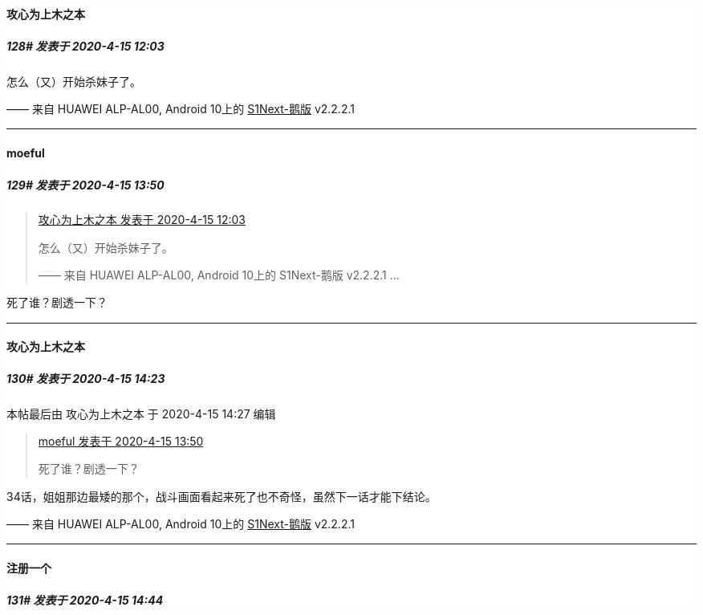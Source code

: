 ####  攻心为上木之本  
##### 128#       发表于 2020-4-15 12:03




怎么（又）开始杀妹子了。

—— 来自 HUAWEI ALP-AL00, Android 10上的 [S1Next-鹅版](https://github.com/ykrank/S1-Next/releases) v2.2.2.1







-----

####  moeful  
##### 129#       发表于 2020-4-15 13:50



<blockquote><a href="httphttps://bbs.saraba1st.com/2b/forum.php?mod=redirect&amp;goto=findpost&amp;pid=47087329&amp;ptid=1869442" target="_blank">攻心为上木之本 发表于 2020-4-15 12:03</a>

怎么（又）开始杀妹子了。


—— 来自 HUAWEI ALP-AL00, Android 10上的 S1Next-鹅版 v2.2.2.1 ...</blockquote>
死了谁？剧透一下？







-----

####  攻心为上木之本  
##### 130#       发表于 2020-4-15 14:23



 本帖最后由 攻心为上木之本 于 2020-4-15 14:27 编辑 
<blockquote><a href="httphttps://bbs.saraba1st.com/2b/forum.php?mod=redirect&amp;goto=findpost&amp;pid=47088764&amp;ptid=1869442" target="_blank">moeful 发表于 2020-4-15 13:50</a>

死了谁？剧透一下？</blockquote>
34话，姐姐那边最矮的那个，战斗画面看起来死了也不奇怪，虽然下一话才能下结论。

—— 来自 HUAWEI ALP-AL00, Android 10上的 [S1Next-鹅版](https://github.com/ykrank/S1-Next/releases) v2.2.2.1







-----

####  注册一个  
##### 131#       发表于 2020-4-15 14:44
